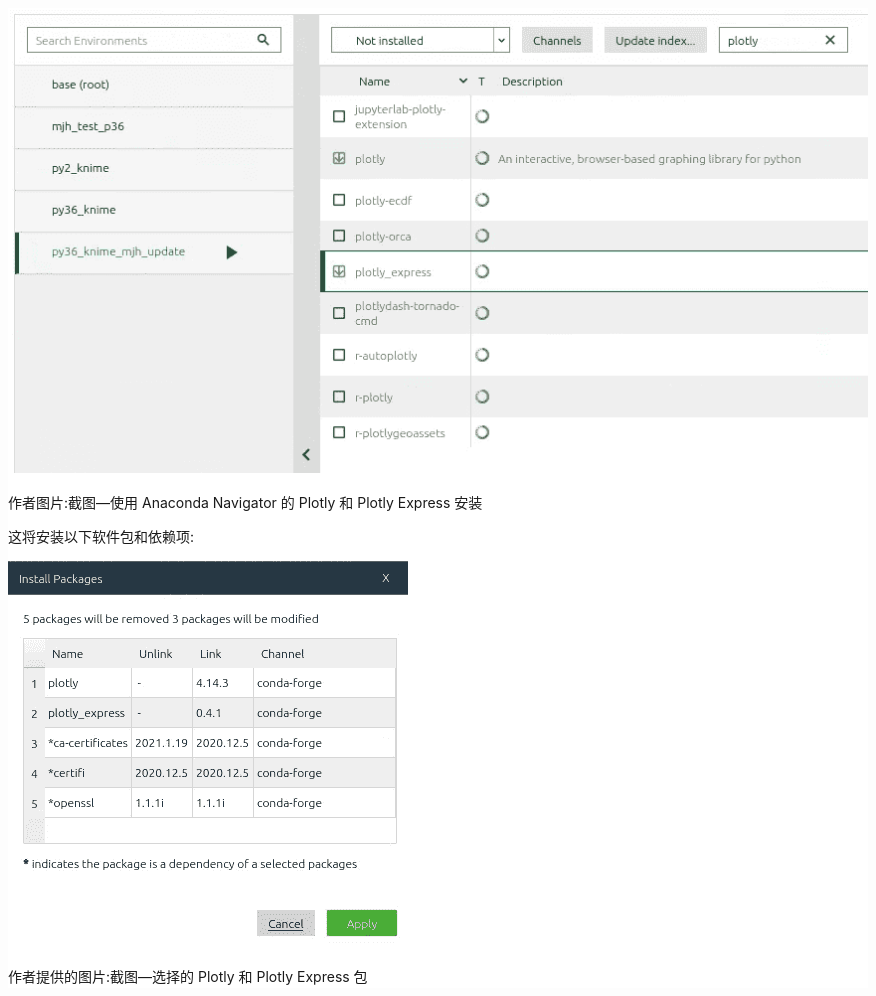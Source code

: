 ![](img/4b80dc3e1f7adc475a7652087ce4bb69.png)

作者图片:截图—使用 Anaconda Navigator 的 Plotly 和 Plotly Express 安装

这将安装以下软件包和依赖项:

![](img/11693ccb70c0488c338cfa29a578c13e.png)

作者提供的图片:截图—选择的 Plotly 和 Plotly Express 包
